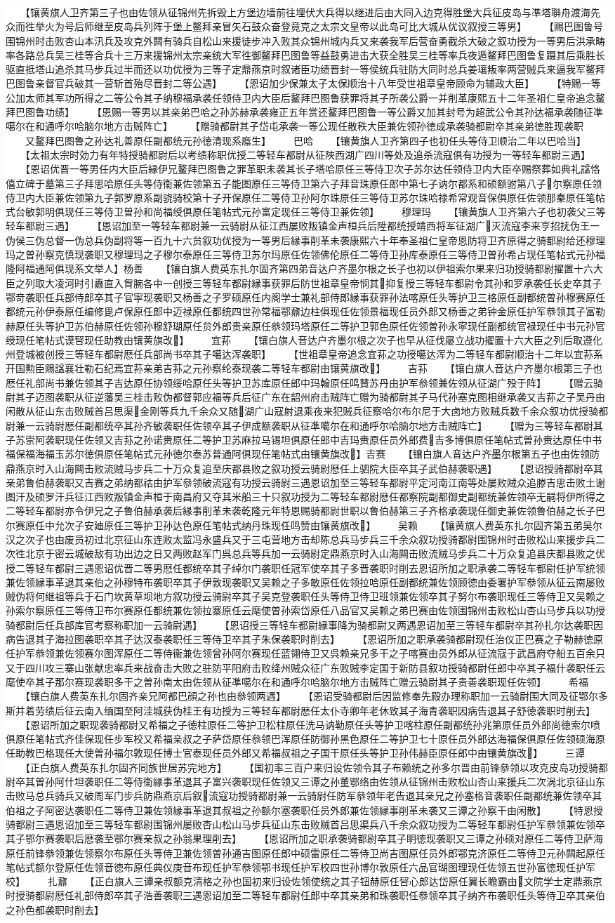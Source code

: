 　　【镶黄旗人卫齐第三子也由佐领从征锦州先拆毁上方堡边墙前往埋伏大兵得以继进后由大同入边克得胜堡大兵征皮岛与凖塔聨舟渡海先众而徃举火为号后师继至皮岛兵列阵于堡上鳌拜亲冒矢石鼓众奋登竟克之太宗文皇帝以此岛可比大城从优议叙授三等男】
　　【赐巴图鲁号围锦州时击败杏山本汛兵及攻克外闗有骑兵自松山来援徒步冲入败其众锦州城内兵又来袭我军后营奋勇截杀大破之叙功授为一等男后洪承畴率各路总兵吴三桂等合兵十三万来援锦州太宗亲统大军徃御鳌拜巴图鲁等益鼓勇进击大获全胜吴三桂等率兵夜遁鳌拜巴图鲁复蹑其后乘胜长驱直抵塔山追杀其马步兵过半而还以功优授为三等子定鼎燕京时叙诸臣功绩晋封一等侯统兵驻防大同时总兵姜瓖叛率两营贼兵来逼我军鳌拜巴图鲁亲督官兵破其一营斩首殆尽晋封二等公遇】
　　【恩诏加少保兼太子太保顺治十八年受世祖章皇帝顾命为辅政大臣】
　　【特赐一等公加太师其军功所得之二等公令其子纳穆福承袭任领侍卫内大臣后鳌拜巴图鲁获罪将其子所袭公爵一并削革康熙五十二年圣祖仁皇帝追念鳌拜巴图鲁功绩】
　　【恩赐一等男以其亲弟巴哈之孙苏赫承袭雍正五年赏还鳌拜巴图鲁一等公爵又加其封号为超武公令其孙达福承袭随征凖噶尔在和通呼尔哈脑尔地方击贼阵亡】
　　【赠骑都尉其子岱屯承袭一等公现任散秩大臣兼佐领孙徳成承袭骑都尉卒其亲弟徳胜现袭职
　　又鳌拜巴图鲁之孙达礼善原任副都统元孙徳清现系廕生】
　　巴哈
　　【镶黄旗人卫齐第四子也初任头等侍卫顺治二年以巴哈当】
　　【太祖太宗时効力有年特授骑都尉后以考绩称职优授二等轻车都尉从征陜西湖广四川等处及追杀流寇俱有功授为一等轻车都尉三遇】
　　【恩诏优晋一等男任内大臣后縁伊兄鳌拜巴图鲁之罪革职未袭其长子塔哈原任三等侍卫次子苏尔达任领侍卫内大臣卒赐祭葬如典礼諡恪僖立碑于墓第三子拜思哈原任头等侍衞兼佐领第五子能图原任三等侍卫第六子拜音珠原任郎中第七子讷尔都系和硕额驸第八子尔察原任领侍卫内大臣兼佐领第九子郭罗原系副骁骑校第十子开保原任二等侍卫孙阿尔珠原任三等侍卫苏尔珠哈禄希常观音保俱原任佐领那秦原任笔帖式台敏郭明俱现任三等侍卫曽孙和尚福绶俱原任笔帖式元孙富定现任三等侍卫兼佐领】
　　穆理玛
　　【镶黄旗人卫齐第六子也初袭父三等轻车都尉三遇】
　　【恩诏加至一等轻车都尉兼一云骑尉从征江西屡败叛镇金声桓兵后陞都统授靖西将军征湖广灭流寇李来亨招抚伪王一伪侯三伪总督一伪总兵伪副将等一百九十六贠叙功优授为一等男后縁事削革未袭康熙六十年奉圣祖仁皇帝恩防将卫齐原得之骑都尉给还穆理玛之曽孙察克慎现袭职又穆理玛之子穆尔泰原任三等侍卫苏尔玛原任佐领佛伦原任二等侍卫孙库泰原任三等侍卫曽孙希占现任笔帖式元孙福隆阿福通阿俱现系文举人】杨善
　　【镶白旗人费英东扎尔固齐第四弟音达户齐墨尔根之长子也初以伊祖索尔果来归功授骑都尉擢置十六大臣之列取大凌河时引纛直入胷腕各中一创授三等轻车都尉縁事获罪后防世祖章皇帝悯其抑复授三等轻车都尉令其孙和罗承袭任长史卒其子鄂竒袭职任兵部侍郎卒其子官寜现袭职又杨善之子罗硕原任内阁学士兼礼部侍郎縁事获罪孙法喀原任头等护卫三格原任副都统曽孙穆赛原任都统元孙伊泰原任编修毘卢保原任郎中迈禄原任都统四世孙常福鄂鼐边柱俱现任佐领景福现任员外郎又杨善之弟钟金原任护军叅领其子富勒赫原任头等护卫苏伯赫原任佐领孙穆舒瑚原任贠外郎贵亲原任叅领玛塔原任二等护卫郭色原任佐领曽孙永寜现任副都统官禄现任中书元孙官绶现任笔帖式谟唘现任助教由镶黄旗改】
　　宜荪
　　【镶白旗人音达户齐墨尔根之次子也早从征伐屡立战功擢置十六大臣之列后取遵化州登城被创授三等轻车都尉厯任兵部尚书卒其子噶达浑袭职】
　　【世祖章皇帝追念宜荪之功授噶达浑为二等轻车都尉顺治十二年以宜荪系开国勲臣赐諡襄壮勒石纪焉宜荪亲弟吉荪之元孙察纶泰现袭二等轻车都尉由镶黄旗改】
　　吉荪
　　【镶白旗人音达户齐墨尔根第三子也厯任礼部尚书兼佐领其子吉达原任协领绥哈原任头等护卫苏库原任郎中玛翰原任鸣賛苏丹由护军叅领兼佐领从征湖广殁于阵】
　　【赠云骑尉其子迈图袭职从征逆藩吴三桂击败伪都督郭应福等兵后征广东在韶州府击贼阵亡赠为骑都尉其子马代孙塞克图相继承袭又吉荪之子吴丹由闲散从征山东击败贼首吕思渠金刚等兵九千余众又随湖广山寇射退乘夜来犯贼兵征察哈尔布尔尼于大卤地方败贼兵数千余众叙功优授骑都尉兼一云骑尉厯任副都统卒其孙齐敏袭职任佐领卒其子伊成额袭职从征凖噶尔在和通呼尔哈脑尔地方击贼阵亡】
　　【赠为三等轻车都尉其子苏崇阿袭职现任佐领又吉荪之孙诺赉原任二等护卫苏麻拉马锡坦俱原任郎中吉玛赉原任员外郎费吉多博俱原任笔帖式曽孙赉达原任中书福保福海福玉苏尔徳俱原任笔帖式元孙徳尔泰苏普通阿俱现任笔帖式由镶黄旗改】吉赛
　　【镶白旗人音达户齐墨尔根第五子也由佐领防鼎燕京时入山海闗击败流贼马步兵二十万众复追至庆都县败之叙功授云骑尉厯任上驷院大臣卒其子武伯赫袭职遇】
　　【恩诏授骑都尉卒其亲弟鲁伯赫袭职又吉赛之弟纳都祜由护军叅领破流寇有功授云骑尉三遇恩诏加至三等轻车都尉平定河南江南等处屡败贼众追滕吉思击败土谢图汗及硕罗汗兵征江西败叛镇金声桓于南昌府又夺其米船三十只叙功授为二等轻车都尉厯任都察院副都御史副都统兼佐领卒无嗣将伊所得之二等轻车都尉亦令伊兄之子鲁伯赫承袭后縁事削革未袭乾隆元年特恩赐骑都尉世职以鲁伯赫第三子齐格承袭现任御史兼佐领鲁伯赫之长子巴尔赛原任中允次子安廸原任三等护卫孙达色原任笔帖式纳丹珠现任鸣赞由镶黄旗改】
　　吴赖
　　【镶黄旗人费英东扎尔固齐第五弟吴尔汉之次子也由废员初过北京征山东连败太监冯永盛兵又于三屯营地方击却陈总兵马步兵三千余众叙功授骑都尉围锦州时击败松山来援步兵二次徃北京于密云城破敌有功出边之日又两败赵军门呉总兵等兵加一云骑尉定鼎燕京时入山海闗击败流贼马步兵二十万众复追县庆都县败之优授二等轻车都尉三遇恩诏优晋二等男厯任都统卒其子绰尔门袭职任冠军使卒其子多晋袭职时削去恩诏所加之职承袭二等轻车都尉任护军统领兼佐领縁事革退其亲伯之孙穆特布袭职卒其子伊敦现袭职又吴赖之子多敏原任佐领拉哈原任副都统兼佐领顾徳由委署护军叅领从征云南屡败贼伪将何继祖等兵于石门坎黄草坝地方叙功授云骑尉卒其子吴克登袭职任头等侍卫侍卫班领兼佐领卒其子努尔布袭职现任三等侍卫又吴赖之孙索尔察原任三等侍卫布尔赛原任都统兼佐领拉寨原任云麾使曽孙索岱原任八品官又吴赖之弟巴赛由佐领围锦州击败松山杏山马步兵以功授骑都尉后任兵部库官考察称职加一云骑尉遇】
　　【恩诏授三等轻车都尉縁事降为骑都尉又两遇恩诏加至三等轻车都尉卒其孙扎尔达袭职因病告退其子海拉图袭职卒其子达汉泰袭职任三等侍卫卒其子朱保袭职时削去】
　　【恩诏所加之职承袭骑都尉现任治仪正巴赛之子勒赫徳原任护军叅领兼佐领赛尔图浑原任二等侍衞兼佐领曾孙阿尔赛现任蓝翎侍卫又呉赖亲兄多干之子喀赛由员外郎从征流寇于武昌府夺船五百余只又于四川攻三寨山张献忠率兵来战奋击大败之驻防平阳府击败绛州贼众征广东败贼李定国于新防县叙功授骑都尉任郎中卒其子福什袭职任云麾使卒其子那尔赛现袭职多干之曽孙南太由佐领从征凖噶尔在和通呼尔哈脑尔地方击贼阵亡赠云骑尉其子贵善袭职现任佐领】
　　希福
　　【镶白旗人费英东扎尔固齐亲兄阿都巴顔之孙也由叅领两遇】
　　【恩诏受骑都尉后因监修奉先殿办理称职加一云骑尉围大同及征鄂尔多斯并着劳绩后征云南入缅国至阿洼城获伪桂王有功授为三等轻车都尉厯任太仆寺卿年老休致其子海青袭职因病告退其子舒徳袭职时削去】
　　【恩诏所加之职现袭骑都尉又希福之子徳柱原任二等护卫松柱原任洗马讷勒原任头等护卫喀柱原任副都统孙兆第原任员外郎尚徳索尔喷俱原任笔帖式齐佳保现任步军校又希福亲叔之子萨岱原任叅领巴浑原任防御孙黑色原任二等护卫七十原任员外郎达海福保俱原任佐领硕海原任助教巴格现任大使曽孙福尔敦现任博士官泰现任员外郎又希福叔祖之子国干原任头等护卫孙伟赫臣原任郎中由镶黄旗改】
　　三谭
　　【正白旗人费英东扎尔固齐同族世居苏完地方】
　　【国初率三百户来归设佐领令其子布赖统之孙多尔晋由前锋叅领以攻克皮岛功授骑都尉卒其曽孙阿什坦袭职任二等侍衞縁事革退其子富兴袭职现任佐领又三谭之孙董鄂络由佐领从征锦州击败松山杏山来援兵二次涡北京征山东击败马总兵骑兵又破周军门步兵防鼎燕京后叙流寇功授骑都尉兼一云骑尉任防军叅领年老告退其亲兄之孙塞格音袭职任副都统兼佐领卒其伯祖之子阿密达袭职任二等侍卫兼佐领縁事革退其叔祖之孙额尔塞袭职任员外郎兼佐领縁事削革未袭又三谭之孙察干由闲散】
　　【特恩授骑都尉三遇恩诏加至三等轻车都尉围锦州屡败杏山松山马步兵征山东击败贼首吕思渠兵八千余众叙功授为二等轻车都尉任护军叅领兼佐领卒其子鄂尔赛袭职后厯袭至鄂尔赛亲叔之孙翁果理削去】
　　【恩诏所加之职承袭骑都尉卒其子眀徳现袭职又三谭之孙硕对原任二等侍卫萨海原任前锋叅领兼佐领察尔布原任头等侍卫兼佐领曽孙通吉图原任郎中硕雷原任二等侍卫尚吉图原任员外郎鄂克济原任二等侍卫元孙闗起原任笔帖式额尔登原任佐领音徳布原任典仪庚音布现任护军叅领鄂书现任护军校四世孙博尔敦原任六品官瑚图理现任佐领五世孙富徳现任护军校】
　　扎鼐
　　【正白旗人三谭亲叔额克清格之孙也国初来归设佐领使统之其子钮赫原任唘心郎达岱原任翼长瞻霸由文院学士定鼎燕京时授骑都尉厯任礼部侍郎卒其子浩善袭职三遇恩诏加至二等轻车都尉任郎中卒其亲弟和珠袭职任叅领卒其子纳齐布袭职任头等侍卫卒其亲伯之孙色都袭职时削去】